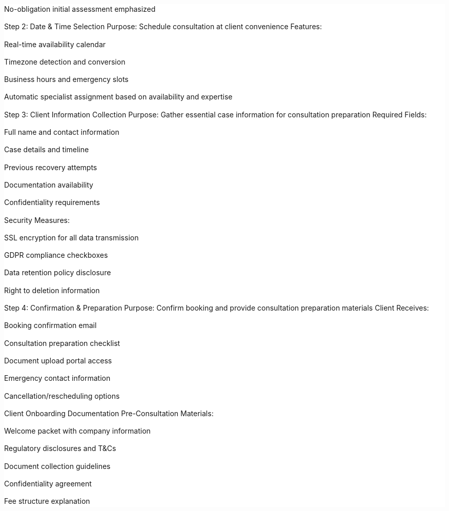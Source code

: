 No-obligation initial assessment emphasized

Step 2: Date & Time Selection
Purpose: Schedule consultation at client convenience
Features:

Real-time availability calendar

Timezone detection and conversion

Business hours and emergency slots

Automatic specialist assignment based on availability and expertise

Step 3: Client Information Collection
Purpose: Gather essential case information for consultation preparation
Required Fields:

Full name and contact information

Case details and timeline

Previous recovery attempts

Documentation availability

Confidentiality requirements

Security Measures:

SSL encryption for all data transmission

GDPR compliance checkboxes

Data retention policy disclosure

Right to deletion information

Step 4: Confirmation & Preparation
Purpose: Confirm booking and provide consultation preparation materials
Client Receives:

Booking confirmation email

Consultation preparation checklist

Document upload portal access

Emergency contact information

Cancellation/rescheduling options

Client Onboarding Documentation
Pre-Consultation Materials:

Welcome packet with company information

Regulatory disclosures and T&Cs

Document collection guidelines

Confidentiality agreement

Fee structure explanation
